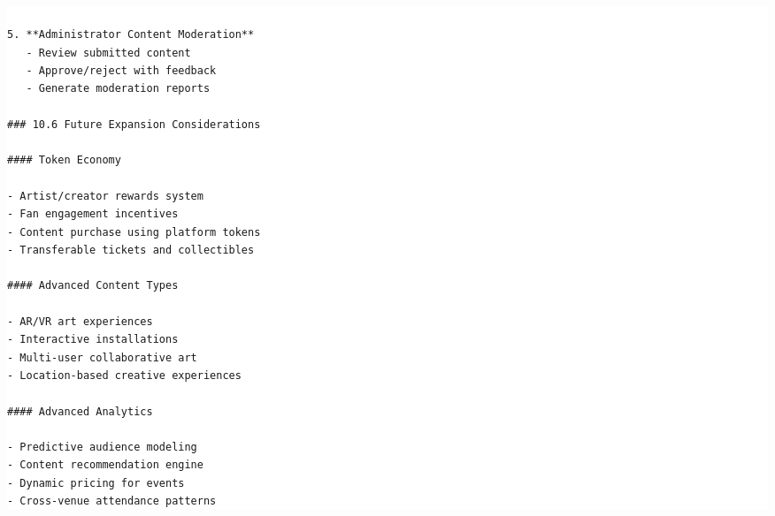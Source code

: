 ```

5. **Administrator Content Moderation**
   - Review submitted content
   - Approve/reject with feedback
   - Generate moderation reports

### 10.6 Future Expansion Considerations

#### Token Economy

- Artist/creator rewards system
- Fan engagement incentives
- Content purchase using platform tokens
- Transferable tickets and collectibles

#### Advanced Content Types

- AR/VR art experiences
- Interactive installations
- Multi-user collaborative art
- Location-based creative experiences

#### Advanced Analytics

- Predictive audience modeling
- Content recommendation engine
- Dynamic pricing for events
- Cross-venue attendance patterns
```